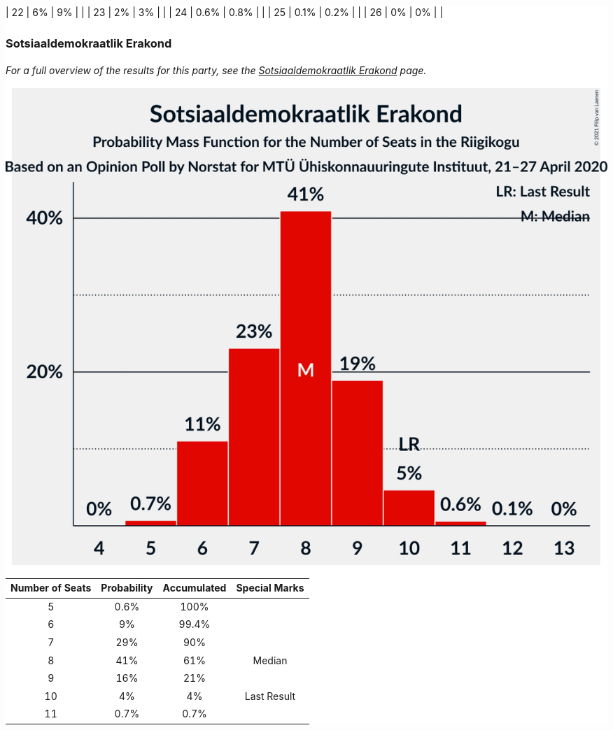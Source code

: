 | 22 | 6% | 9% |  |
| 23 | 2% | 3% |  |
| 24 | 0.6% | 0.8% |  |
| 25 | 0.1% | 0.2% |  |
| 26 | 0% | 0% |  |

### Sotsiaaldemokraatlik Erakond

*For a full overview of the results for this party, see the [Sotsiaaldemokraatlik Erakond](party-sotsiaaldemokraatlikerakond.html) page.*

![Graph with seats probability mass function not yet produced](2020-04-27-Norstat-seats-pmf-sotsiaaldemokraatlikerakond.png "Seats Probability Mass Function")

| Number of Seats | Probability | Accumulated | Special Marks |
|:---------------:|:-----------:|:-----------:|:-------------:|
| 5 | 0.6% | 100% |  |
| 6 | 9% | 99.4% |  |
| 7 | 29% | 90% |  |
| 8 | 41% | 61% | Median |
| 9 | 16% | 21% |  |
| 10 | 4% | 4% | Last Result |
| 11 | 0.7% | 0.7% |  |